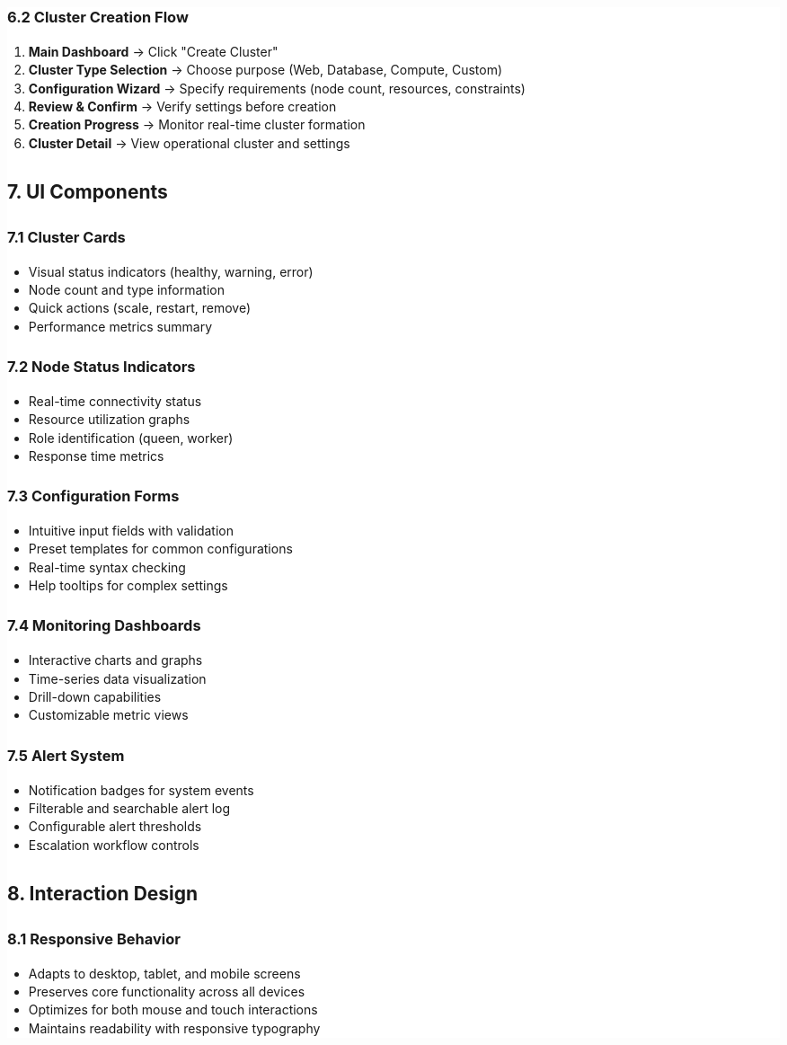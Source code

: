 ### 6.2 Cluster Creation Flow
1. **Main Dashboard** → Click "Create Cluster"
2. **Cluster Type Selection** → Choose purpose (Web, Database, Compute, Custom)
3. **Configuration Wizard** → Specify requirements (node count, resources, constraints)
4. **Review & Confirm** → Verify settings before creation
5. **Creation Progress** → Monitor real-time cluster formation
6. **Cluster Detail** → View operational cluster and settings

## 7. UI Components

### 7.1 Cluster Cards
- Visual status indicators (healthy, warning, error)
- Node count and type information
- Quick actions (scale, restart, remove)
- Performance metrics summary

### 7.2 Node Status Indicators
- Real-time connectivity status
- Resource utilization graphs
- Role identification (queen, worker)
- Response time metrics

### 7.3 Configuration Forms
- Intuitive input fields with validation
- Preset templates for common configurations
- Real-time syntax checking
- Help tooltips for complex settings

### 7.4 Monitoring Dashboards
- Interactive charts and graphs
- Time-series data visualization
- Drill-down capabilities
- Customizable metric views

### 7.5 Alert System
- Notification badges for system events
- Filterable and searchable alert log
- Configurable alert thresholds
- Escalation workflow controls

## 8. Interaction Design

### 8.1 Responsive Behavior
- Adapts to desktop, tablet, and mobile screens
- Preserves core functionality across all devices
- Optimizes for both mouse and touch interactions
- Maintains readability with responsive typography
